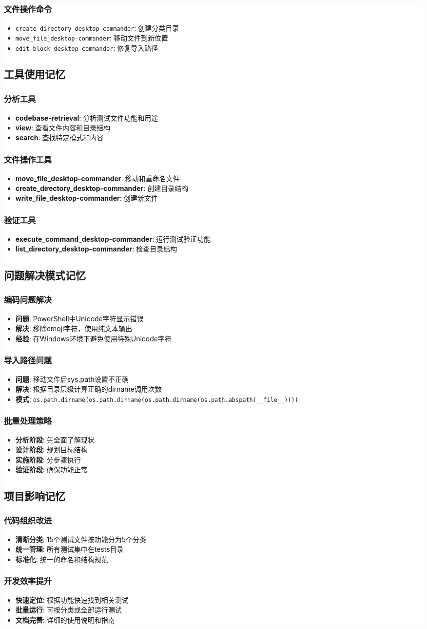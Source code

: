 ### 文件操作命令
- `create_directory_desktop-commander`: 创建分类目录
- `move_file_desktop-commander`: 移动文件到新位置
- `edit_block_desktop-commander`: 修复导入路径

## 工具使用记忆

### 分析工具
- **codebase-retrieval**: 分析测试文件功能和用途
- **view**: 查看文件内容和目录结构
- **search**: 查找特定模式和内容

### 文件操作工具
- **move_file_desktop-commander**: 移动和重命名文件
- **create_directory_desktop-commander**: 创建目录结构
- **write_file_desktop-commander**: 创建新文件

### 验证工具
- **execute_command_desktop-commander**: 运行测试验证功能
- **list_directory_desktop-commander**: 检查目录结构

## 问题解决模式记忆

### 编码问题解决
- **问题**: PowerShell中Unicode字符显示错误
- **解决**: 移除emoji字符，使用纯文本输出
- **经验**: 在Windows环境下避免使用特殊Unicode字符

### 导入路径问题
- **问题**: 移动文件后sys.path设置不正确
- **解决**: 根据目录层级计算正确的dirname调用次数
- **模式**: `os.path.dirname(os.path.dirname(os.path.dirname(os.path.abspath(__file__))))`

### 批量处理策略
- **分析阶段**: 先全面了解现状
- **设计阶段**: 规划目标结构
- **实施阶段**: 分步骤执行
- **验证阶段**: 确保功能正常

## 项目影响记忆

### 代码组织改进
- **清晰分类**: 15个测试文件按功能分为5个分类
- **统一管理**: 所有测试集中在tests目录
- **标准化**: 统一的命名和结构规范

### 开发效率提升
- **快速定位**: 根据功能快速找到相关测试
- **批量运行**: 可按分类或全部运行测试
- **文档完善**: 详细的使用说明和指南
